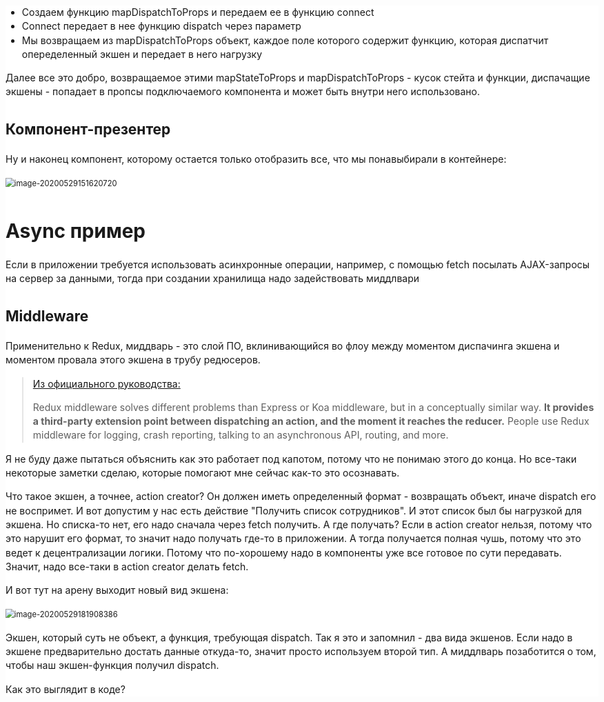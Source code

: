 * Создаем функцию mapDispatchToProps и передаем ее в функцию connect
* Connect передает в нее функцию dispatch через параметр
* Мы возвращаем из mapDispatchToProps объект, каждое поле которого содержит функцию, которая диспатчит опеределенный экшен и передает в него нагрузку

Далее все это добро, возвращаемое этими mapStateToProps и mapDispatchToProps - кусок стейта и функции, диспачащие экшены - попадает в пропсы подключаемого компонента и может быть внутри него использовано.

## Компонент-презентер

Ну и наконец компонент, которому остается только отобразить все, что мы понавыбирали в контейнере:

<img src="G:\Documents\typora\NextLevel\React-Redux\React-Redux - Основы\img\image-20200529151620720.png" alt="image-20200529151620720" style="zoom:80%;" />



# Async пример

Если в приложении требуется использовать асинхронные операции, например, с помощью fetch посылать AJAX-запросы на сервер за данными, тогда при создании хранилища надо задействовать миддлвари

## Middleware

Применительно к Redux, миддварь - это слой ПО, вклинивающийся во флоу между моментом диспачинга экшена и моментом провала этого экшена в трубу редюсеров.

> [Из официального руководства:](https://redux.js.org/advanced/middleware)
>
> Redux middleware solves different problems than Express or Koa middleware, but in a conceptually similar way. **It provides a third-party extension point between dispatching an action, and the moment it reaches the reducer.** People use Redux middleware for logging, crash reporting, talking to an asynchronous API, routing, and more.

Я не буду даже пытаться объяснить как это работает под капотом, потому что не понимаю этого до конца. Но все-таки некоторые заметки сделаю, которые помогают мне сейчас как-то это осознавать.

Что такое экшен, а точнее, action creator? Он должен иметь определенный формат - возвращать объект, иначе dispatch его не воспримет. И вот допустим у нас есть действие "Получить список сотрудников". И этот список был бы нагрузкой для экшена. Но списка-то нет, его надо сначала через fetch получить. А где получать? Если в action creator нельзя, потому что это нарушит его формат, то значит надо получать где-то в приложении. А тогда получается полная чушь, потому что это ведет к децентрализации логики. Потому что по-хорошему надо в компоненты уже все готовое по сути передавать. Значит, надо все-таки в action creator делать fetch.

И вот тут на арену выходит новый вид экшена:

<img src="G:\Documents\typora\NextLevel\React-Redux\React-Redux - Основы\img\image-20200529181908386.png" alt="image-20200529181908386" style="zoom:80%;" />

Экшен, который суть не объект, а функция, требующая dispatch. Так я это и запомнил - два вида экшенов. Если надо в экшене предварительно достать данные откуда-то, значит просто используем второй тип. А миддлварь позаботится о том, чтобы наш экшен-функция получил dispatch.

Как это выглядит в коде?
